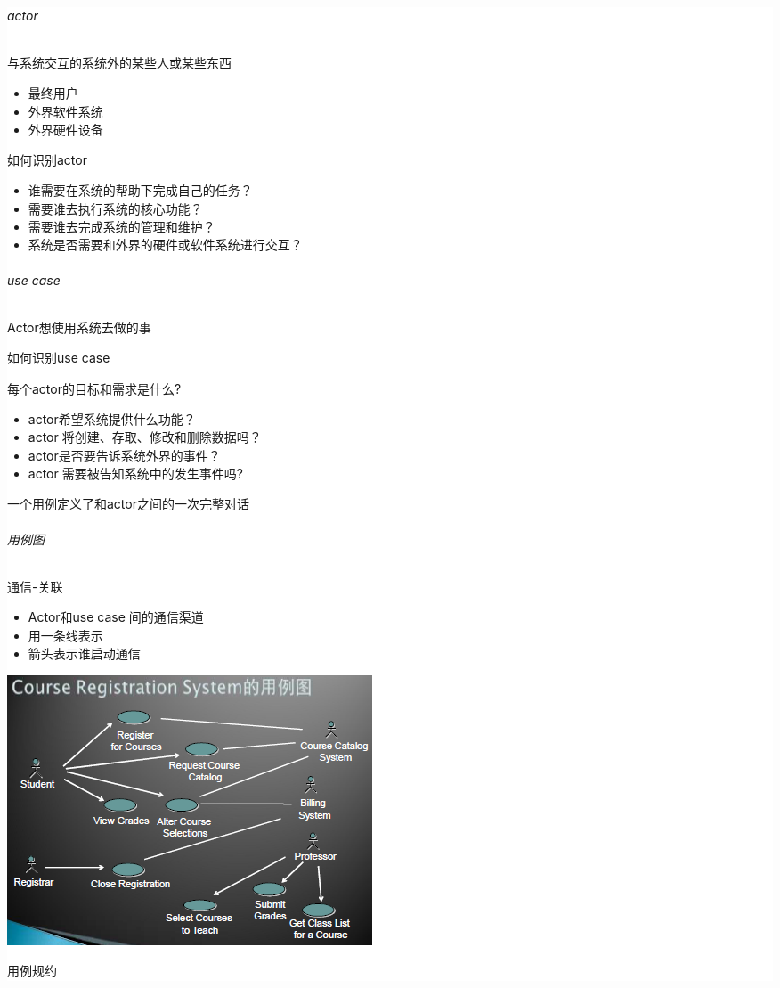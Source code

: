 ###### actor

与系统交互的系统外的某些人或某些东西

* 最终用户
* 外界软件系统
* 外界硬件设备

如何识别actor

* 谁需要在系统的帮助下完成自己的任务？
* 需要谁去执行系统的核心功能？
* 需要谁去完成系统的管理和维护？
* 系统是否需要和外界的硬件或软件系统进行交互？

###### use case 

Actor想使用系统去做的事

如何识别use case

每个actor的目标和需求是什么?

* actor希望系统提供什么功能？
* actor 将创建、存取、修改和删除数据吗？
* actor是否要告诉系统外界的事件？
* actor 需要被告知系统中的发生事件吗?

一个用例定义了和actor之间的一次完整对话

###### 用例图

通信-关联

* Actor和use case 间的通信渠道
* 用一条线表示
* 箭头表示谁启动通信

![image-20231107162257193](img/74.png)

用例规约
